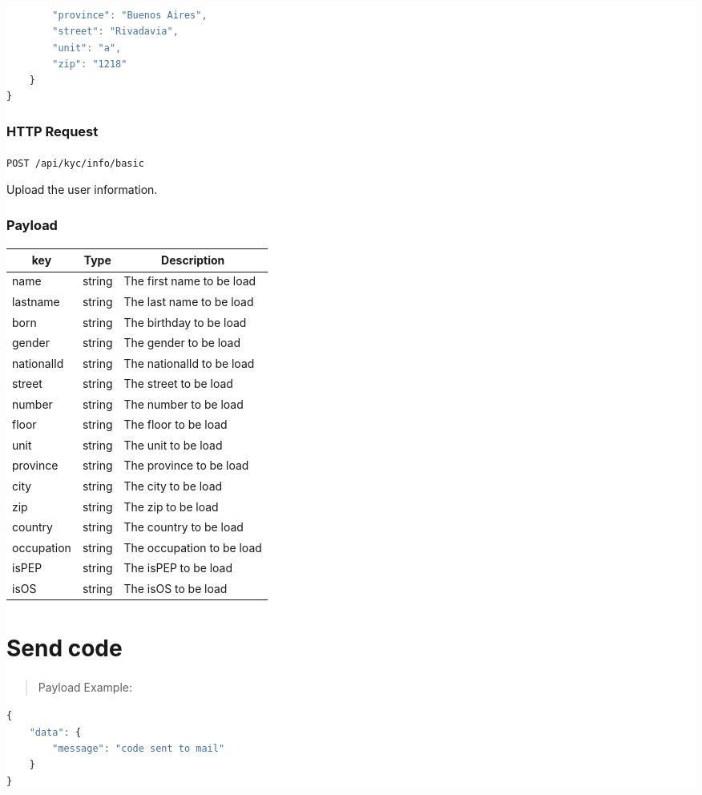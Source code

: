 ```javascript
        "province": "Buenos Aires",
        "street": "Rivadavia",
        "unit": "a",
        "zip": "1218"
    }
}
```

### HTTP Request

`POST /api/kyc/info/basic`

Upload the user information.

### Payload

| key        | Type   | Description               |
| ---------- | ------ | ------------------------- |
| name       | string | The first name to be load |
| lastname   | string | The last name to be load  |
| born       | string | The birthday to be load   |
| gender     | string | The gender to be load     |
| nationalId | string | The nationalId to be load |
| street     | string | The street to be load     |
| number     | string | The number to be load     |
| floor      | string | The floor to be load      |
| unit       | string | The unit to be load       |
| province   | string | The province to be load   |
| city       | string | The city to be load       |
| zip        | string | The zip to be load        |
| country    | string | The country to be load    |
| occupation | string | The occupation to be load |
| isPEP      | string | The isPEP to be load      |
| isOS       | string | The isOS to be load       |

# Send code

> Payload Example:

```javascript
{
    "data": {
        "message": "code sent to mail"
    }
}
```
